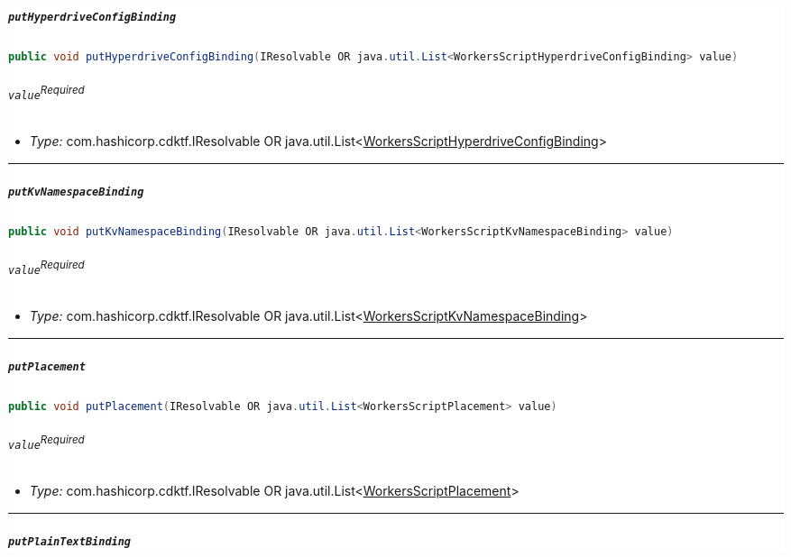 
##### `putHyperdriveConfigBinding` <a name="putHyperdriveConfigBinding" id="@cdktf/provider-cloudflare.workersScript.WorkersScript.putHyperdriveConfigBinding"></a>

```java
public void putHyperdriveConfigBinding(IResolvable OR java.util.List<WorkersScriptHyperdriveConfigBinding> value)
```

###### `value`<sup>Required</sup> <a name="value" id="@cdktf/provider-cloudflare.workersScript.WorkersScript.putHyperdriveConfigBinding.parameter.value"></a>

- *Type:* com.hashicorp.cdktf.IResolvable OR java.util.List<<a href="#@cdktf/provider-cloudflare.workersScript.WorkersScriptHyperdriveConfigBinding">WorkersScriptHyperdriveConfigBinding</a>>

---

##### `putKvNamespaceBinding` <a name="putKvNamespaceBinding" id="@cdktf/provider-cloudflare.workersScript.WorkersScript.putKvNamespaceBinding"></a>

```java
public void putKvNamespaceBinding(IResolvable OR java.util.List<WorkersScriptKvNamespaceBinding> value)
```

###### `value`<sup>Required</sup> <a name="value" id="@cdktf/provider-cloudflare.workersScript.WorkersScript.putKvNamespaceBinding.parameter.value"></a>

- *Type:* com.hashicorp.cdktf.IResolvable OR java.util.List<<a href="#@cdktf/provider-cloudflare.workersScript.WorkersScriptKvNamespaceBinding">WorkersScriptKvNamespaceBinding</a>>

---

##### `putPlacement` <a name="putPlacement" id="@cdktf/provider-cloudflare.workersScript.WorkersScript.putPlacement"></a>

```java
public void putPlacement(IResolvable OR java.util.List<WorkersScriptPlacement> value)
```

###### `value`<sup>Required</sup> <a name="value" id="@cdktf/provider-cloudflare.workersScript.WorkersScript.putPlacement.parameter.value"></a>

- *Type:* com.hashicorp.cdktf.IResolvable OR java.util.List<<a href="#@cdktf/provider-cloudflare.workersScript.WorkersScriptPlacement">WorkersScriptPlacement</a>>

---

##### `putPlainTextBinding` <a name="putPlainTextBinding" id="@cdktf/provider-cloudflare.workersScript.WorkersScript.putPlainTextBinding"></a>
